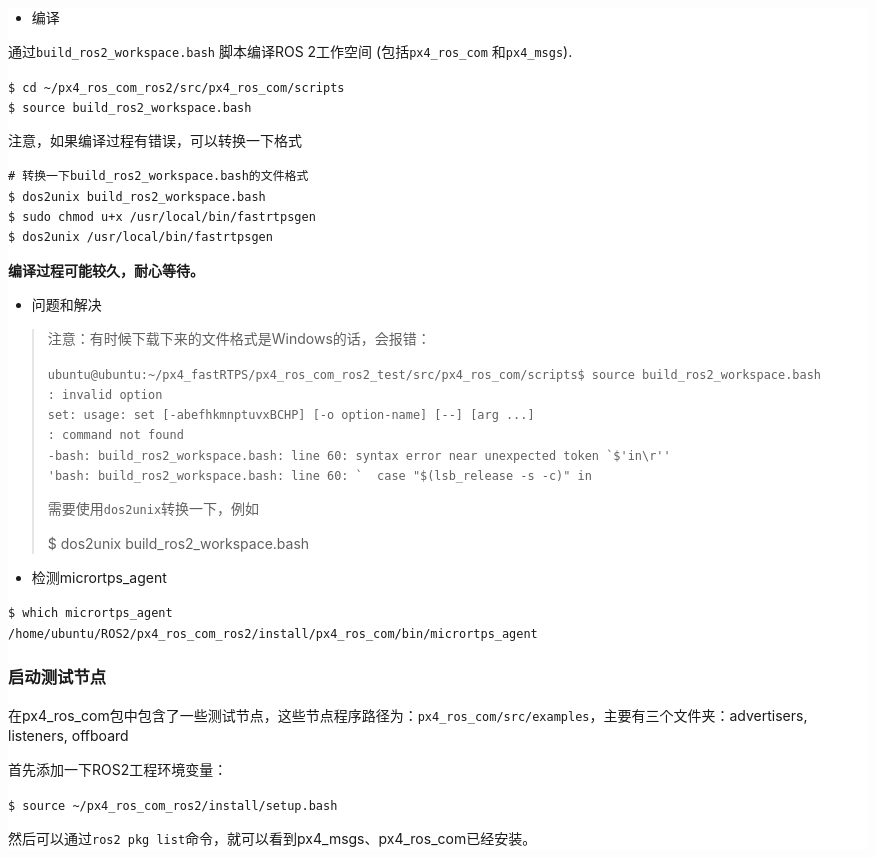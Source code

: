- 编译

通过`build_ros2_workspace.bash` 脚本编译ROS 2工作空间 (包括`px4_ros_com` 和`px4_msgs`).

```shell
$ cd ~/px4_ros_com_ros2/src/px4_ros_com/scripts
$ source build_ros2_workspace.bash
```

注意，如果编译过程有错误，可以转换一下格式

```shell
# 转换一下build_ros2_workspace.bash的文件格式
$ dos2unix build_ros2_workspace.bash
$ sudo chmod u+x /usr/local/bin/fastrtpsgen
$ dos2unix /usr/local/bin/fastrtpsgen
```

**编译过程可能较久，耐心等待。**

- 问题和解决

> 注意：有时候下载下来的文件格式是Windows的话，会报错：
>
> ```shell
> ubuntu@ubuntu:~/px4_fastRTPS/px4_ros_com_ros2_test/src/px4_ros_com/scripts$ source build_ros2_workspace.bash 
> : invalid option
> set: usage: set [-abefhkmnptuvxBCHP] [-o option-name] [--] [arg ...]
> : command not found
> -bash: build_ros2_workspace.bash: line 60: syntax error near unexpected token `$'in\r''
> 'bash: build_ros2_workspace.bash: line 60: `  case "$(lsb_release -s -c)" in
> ```
>
> 需要使用`dos2unix`转换一下，例如
>
> $ dos2unix build_ros2_workspace.bash

- 检测micrortps_agent

```shell
$ which micrortps_agent
/home/ubuntu/ROS2/px4_ros_com_ros2/install/px4_ros_com/bin/micrortps_agent
```



### 启动测试节点

在px4_ros_com包中包含了一些测试节点，这些节点程序路径为：`px4_ros_com/src/examples`，主要有三个文件夹：advertisers, listeners, offboard

首先添加一下ROS2工程环境变量：

```shell
$ source ~/px4_ros_com_ros2/install/setup.bash
```

然后可以通过`ros2 pkg list`命令，就可以看到px4_msgs、px4_ros_com已经安装。
